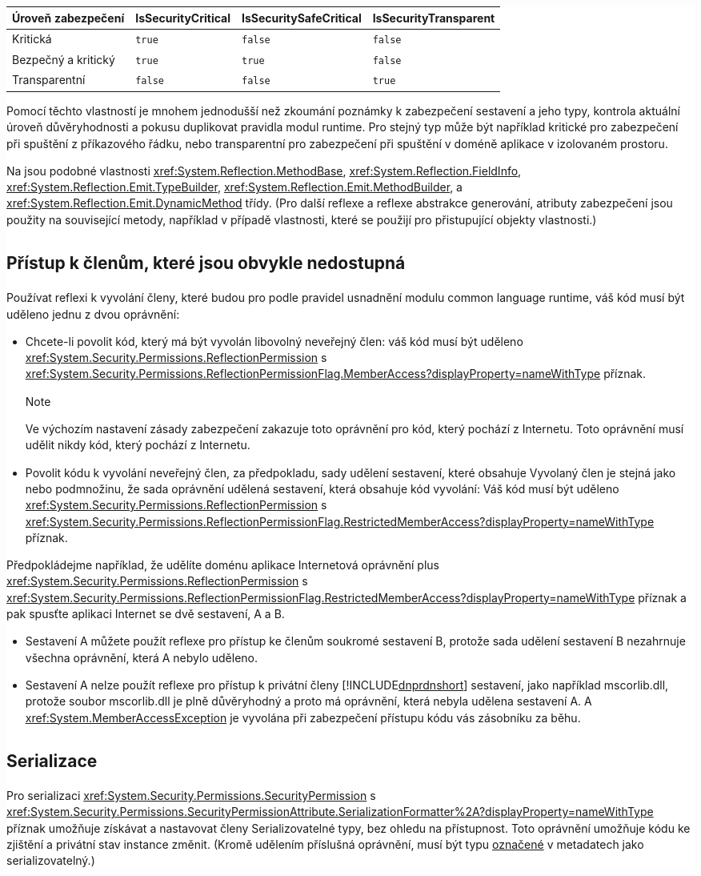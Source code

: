 |Úroveň zabezpečení|IsSecurityCritical|IsSecuritySafeCritical|IsSecurityTransparent|  
|--------------------|------------------------|----------------------------|---------------------------|  
|Kritická|`true`|`false`|`false`|  
|Bezpečný a kritický|`true`|`true`|`false`|  
|Transparentní|`false`|`false`|`true`|  
  
 Pomocí těchto vlastností je mnohem jednodušší než zkoumání poznámky k zabezpečení sestavení a jeho typy, kontrola aktuální úroveň důvěryhodnosti a pokusu duplikovat pravidla modul runtime. Pro stejný typ může být například kritické pro zabezpečení při spuštění z příkazového řádku, nebo transparentní pro zabezpečení při spuštění v doméně aplikace v izolovaném prostoru.  
  
 Na jsou podobné vlastnosti <xref:System.Reflection.MethodBase>, <xref:System.Reflection.FieldInfo>, <xref:System.Reflection.Emit.TypeBuilder>, <xref:System.Reflection.Emit.MethodBuilder>, a <xref:System.Reflection.Emit.DynamicMethod> třídy. (Pro další reflexe a reflexe abstrakce generování, atributy zabezpečení jsou použity na související metody, například v případě vlastnosti, které se použijí pro přistupující objekty vlastnosti.)  
  
<a name="accessingNormallyInaccessible"></a>   
## <a name="accessing-members-that-are-normally-inaccessible"></a>Přístup k členům, které jsou obvykle nedostupná  
 Používat reflexi k vyvolání členy, které budou pro podle pravidel usnadnění modulu common language runtime, váš kód musí být uděleno jednu z dvou oprávnění:  
  
-   Chcete-li povolit kód, který má být vyvolán libovolný neveřejný člen: váš kód musí být uděleno <xref:System.Security.Permissions.ReflectionPermission> s <xref:System.Security.Permissions.ReflectionPermissionFlag.MemberAccess?displayProperty=nameWithType> příznak.  
  
    > [!NOTE]
    >  Ve výchozím nastavení zásady zabezpečení zakazuje toto oprávnění pro kód, který pochází z Internetu. Toto oprávnění musí udělit nikdy kód, který pochází z Internetu.  
  
-   Povolit kódu k vyvolání neveřejný člen, za předpokladu, sady udělení sestavení, které obsahuje Vyvolaný člen je stejná jako nebo podmnožinu, že sada oprávnění udělená sestavení, která obsahuje kód vyvolání: Váš kód musí být uděleno <xref:System.Security.Permissions.ReflectionPermission> s <xref:System.Security.Permissions.ReflectionPermissionFlag.RestrictedMemberAccess?displayProperty=nameWithType> příznak.  
  
 Předpokládejme například, že udělíte doménu aplikace Internetová oprávnění plus <xref:System.Security.Permissions.ReflectionPermission> s <xref:System.Security.Permissions.ReflectionPermissionFlag.RestrictedMemberAccess?displayProperty=nameWithType> příznak a pak spusťte aplikaci Internet se dvě sestavení, A a B.  
  
-   Sestavení A můžete použít reflexe pro přístup ke členům soukromé sestavení B, protože sada udělení sestavení B nezahrnuje všechna oprávnění, která A nebylo uděleno.  
  
-   Sestavení A nelze použít reflexe pro přístup k privátní členy [!INCLUDE[dnprdnshort](../../../includes/dnprdnshort-md.md)] sestavení, jako například mscorlib.dll, protože soubor mscorlib.dll je plně důvěryhodný a proto má oprávnění, která nebyla udělena sestavení A. A <xref:System.MemberAccessException> je vyvolána při zabezpečení přístupu kódu vás zásobníku za běhu.  
  
## <a name="serialization"></a>Serializace  
 Pro serializaci <xref:System.Security.Permissions.SecurityPermission> s <xref:System.Security.Permissions.SecurityPermissionAttribute.SerializationFormatter%2A?displayProperty=nameWithType> příznak umožňuje získávat a nastavovat členy Serializovatelné typy, bez ohledu na přístupnost. Toto oprávnění umožňuje kódu ke zjištění a privátní stav instance změnit. (Kromě udělením příslušná oprávnění, musí být typu [označené](../../../docs/standard/attributes/applying-attributes.md) v metadatech jako serializovatelný.)  
  
